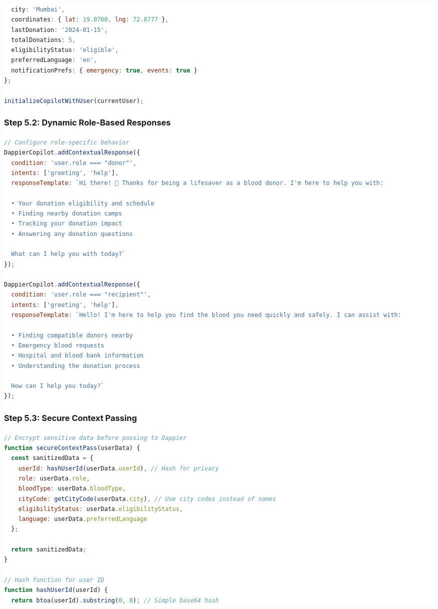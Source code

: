 ```javascript
  city: 'Mumbai',
  coordinates: { lat: 19.0760, lng: 72.8777 },
  lastDonation: '2024-01-15',
  totalDonations: 5,
  eligibilityStatus: 'eligible',
  preferredLanguage: 'en',
  notificationPrefs: { emergency: true, events: true }
};

initializeCopilotWithUser(currentUser);
```

### Step 5.2: Dynamic Role-Based Responses
```javascript
// Configure role-specific behavior
DappierCopilot.addContextualResponse({
  condition: 'user.role === "donor"',
  intents: ['greeting', 'help'],
  responseTemplate: `Hi there! 👋 Thanks for being a lifesaver as a blood donor. I'm here to help you with:
  
  • Your donation eligibility and schedule
  • Finding nearby donation camps
  • Tracking your donation impact
  • Answering any donation questions
  
  What can I help you with today?`
});

DappierCopilot.addContextualResponse({
  condition: 'user.role === "recipient"',
  intents: ['greeting', 'help'],
  responseTemplate: `Hello! I'm here to help you find the blood you need quickly and safely. I can assist with:
  
  • Finding compatible donors nearby
  • Emergency blood requests
  • Hospital and blood bank information
  • Understanding the donation process
  
  How can I help you today?`
});
```

### Step 5.3: Secure Context Passing
```javascript
// Encrypt sensitive data before passing to Dappier
function secureContextPass(userData) {
  const sanitizedData = {
    userId: hashUserId(userData.userId), // Hash for privacy
    role: userData.role,
    bloodType: userData.bloodType,
    cityCode: getCityCode(userData.city), // Use city codes instead of names
    eligibilityStatus: userData.eligibilityStatus,
    language: userData.preferredLanguage
  };
  
  return sanitizedData;
}

// Hash function for user ID
function hashUserId(userId) {
  return btoa(userId).substring(0, 8); // Simple base64 hash
```